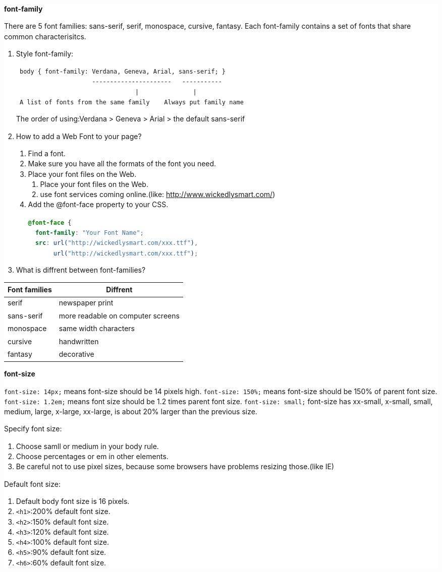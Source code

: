 **<a id="font-family">font-family**

There are 5 font families: sans-serif, serif, monospace, cursive, fantasy.
Each font-family contains a set of fonts that share common characterisitcs.


1. Style font-family:

		body { font-family: Verdana, Geneva, Arial, sans-serif; }
					    	----------------------   -----------
								    	|				|
		A list of fonts from the same family	Always put family name

	The order of using:Verdana > Geneva > Arial > the default sans-serif

1. How to add a Web Font to your page?

	1. Find a font.
	1. Make sure you have all the formats of the font you need.
	1. Place your font files on the Web.
		1. Place your font files on the Web.
		1. use font services coming online.(like: http://www.wickedlysmart.com/)
	1. Add the @font-face property to your CSS.
		```CSS
		@font-face {
		  font-family: "Your Font Name";
		  src: url("http://wickedlysmart.com/xxx.ttf"),
		       url("http://wickedlysmart.com/xxx.ttf");
		```

1. What is diffrent between font-families?

Font families|Diffrent
---|---
serif|newspaper print
sans-serif|more readable on computer screens
monospace|same width characters
cursive|handwritten
fantasy|decorative


**<a id="font-size">font-size**

`font-size: 14px;` means font-size should be 14 pixels high.
`font-size: 150%;` means font-size should be 150% of parent font size.
`font-size: 1.2em;` means font size should be 1.2 times parent font size.
`font-size: small;` font-size has xx-small, x-small, small, medium, large, x-large, xx-large, is about 20% larger than the previous size.

Specify font size:
1. Choose samll or medium in your body rule.
1. Choose percentages or em in other elements.
1. Be careful not to use pixel sizes, because some browsers have problems resizing those.(like IE)

Default font size:
1. Default body font size is 16 pixels.
1. `<h1>`:200% default font size.
1. `<h2>`:150% default font size.
1. `<h3>`:120% default font size.
1. `<h4>`:100% default font size.
1. `<h5>`:90% default font size.
1. `<h6>`:60% default font size.
